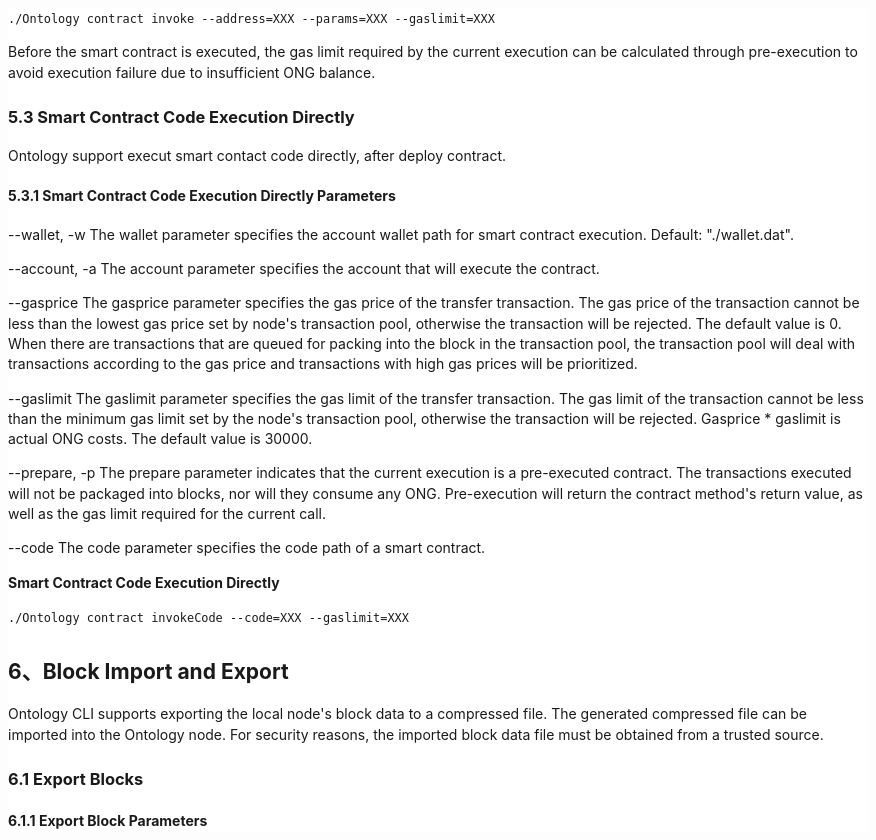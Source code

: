 ```
./Ontology contract invoke --address=XXX --params=XXX --gaslimit=XXX
```

Before the smart contract is executed, the gas limit required by the current execution can be calculated through pre-execution to avoid execution failure due to insufficient ONG balance.

### 5.3 Smart Contract Code Execution Directly

Ontology support execut smart contact code directly, after deploy contract.

#### 5.3.1 Smart Contract Code Execution Directly Parameters

--wallet, -w
The wallet parameter specifies the account wallet path for smart contract execution. Default: "./wallet.dat".

--account, -a
The account parameter specifies the account that will execute the contract.

--gasprice
The gasprice parameter specifies the gas price of the transfer transaction. The gas price of the transaction cannot be less than the lowest gas price set by node's transaction pool, otherwise the transaction will be rejected. The default value is 0. When there are transactions that are queued for packing into the block in the transaction pool, the transaction pool will deal with transactions according to the gas price and transactions with high gas prices will be prioritized.

--gaslimit
The gaslimit parameter specifies the gas limit of the transfer transaction. The gas limit of the transaction cannot be less than the minimum gas limit set by the node's transaction pool, otherwise the transaction will be rejected. Gasprice * gaslimit is actual ONG costs. The default value is 30000.

--prepare, -p
The prepare parameter indicates that the current execution is a pre-executed contract. The transactions executed will not be packaged into blocks, nor will they consume any ONG. Pre-execution will return the contract method's return value, as well as the gas limit required for the current call.

--code
The code parameter specifies the code path of a smart contract.

**Smart Contract Code Execution Directly**

```
./Ontology contract invokeCode --code=XXX --gaslimit=XXX
```

## 6、Block Import and Export

Ontology CLI supports exporting the local node's block data to a compressed file. The generated compressed file can be imported into the Ontology node. For security reasons, the imported block data file must be obtained from a trusted source.

### 6.1 Export Blocks

#### 6.1.1 Export Block Parameters
